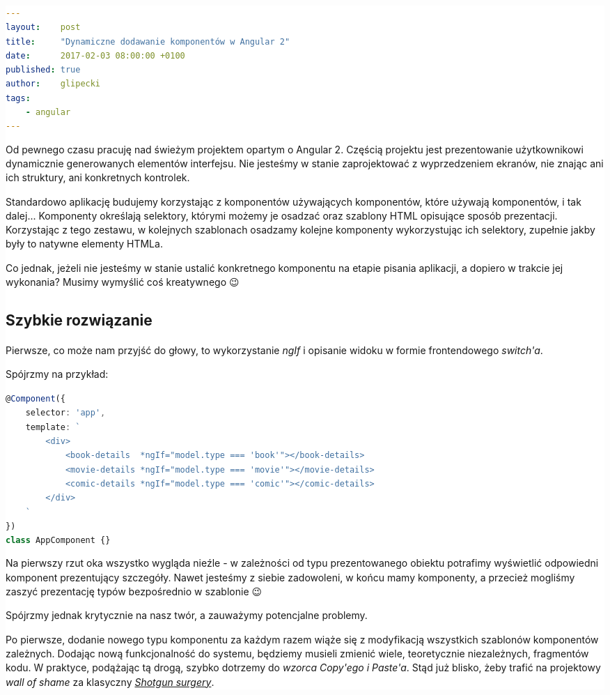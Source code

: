 ```yaml
---
layout:    post
title:     "Dynamiczne dodawanie komponentów w Angular 2"
date:      2017-02-03 08:00:00 +0100
published: true
author:    glipecki
tags:
    - angular
---
```

Od pewnego czasu pracuję nad świeżym projektem opartym o Angular 2. Częścią projektu jest prezentowanie użytkownikowi dynamicznie generowanych elementów interfejsu. Nie jesteśmy w stanie zaprojektować z wyprzedzeniem ekranów, nie znając ani ich struktury, ani konkretnych kontrolek.

Standardowo aplikację budujemy korzystając z komponentów używających komponentów, które używają komponentów, i tak dalej... Komponenty określają selektory, którymi możemy je osadzać oraz szablony HTML opisujące sposób prezentacji. Korzystając z tego zestawu, w kolejnych szablonach osadzamy kolejne komponenty wykorzystując ich selektory, zupełnie jakby były to natywne elementy HTMLa.

Co jednak, jeżeli nie jesteśmy w stanie ustalić konkretnego komponentu na etapie pisania aplikacji, a dopiero w trakcie jej wykonania? Musimy wymyślić coś kreatywnego :wink:

## Szybkie rozwiązanie

Pierwsze, co może nam przyjść do głowy, to wykorzystanie _ngIf_ i opisanie widoku w formie frontendowego _switch'a_.

Spójrzmy na przykład:

```typescript
@Component({
    selector: 'app',
    template: `
        <div>
            <book-details  *ngIf="model.type === 'book'"></book-details>
            <movie-details *ngIf="model.type === 'movie'"></movie-details>
            <comic-details *ngIf="model.type === 'comic'"></comic-details>
        </div>
    `
})
class AppComponent {}
```

Na pierwszy rzut oka wszystko wygląda nieźle - w zależności od typu prezentowanego obiektu potrafimy wyświetlić odpowiedni komponent prezentujący szczegóły. Nawet jesteśmy z siebie zadowoleni, w końcu mamy komponenty, a przecież mogliśmy zaszyć prezentację typów bezpośrednio w szablonie :wink:

Spójrzmy jednak krytycznie na nasz twór, a zauważymy potencjalne problemy.

Po pierwsze, dodanie nowego typu komponentu za każdym razem wiąże się z modyfikacją wszystkich szablonów komponentów zależnych. Dodając nową funkcjonalność do systemu, będziemy musieli zmienić wiele, teoretycznie niezależnych, fragmentów kodu. W praktyce, podążając tą drogą, szybko dotrzemy do _wzorca Copy'ego i Paste'a_. Stąd już blisko, żeby trafić na projektowy _wall of shame_ za klasyczny [_Shotgun surgery_](https://en.wikipedia.org/wiki/Shotgun_surgery).
